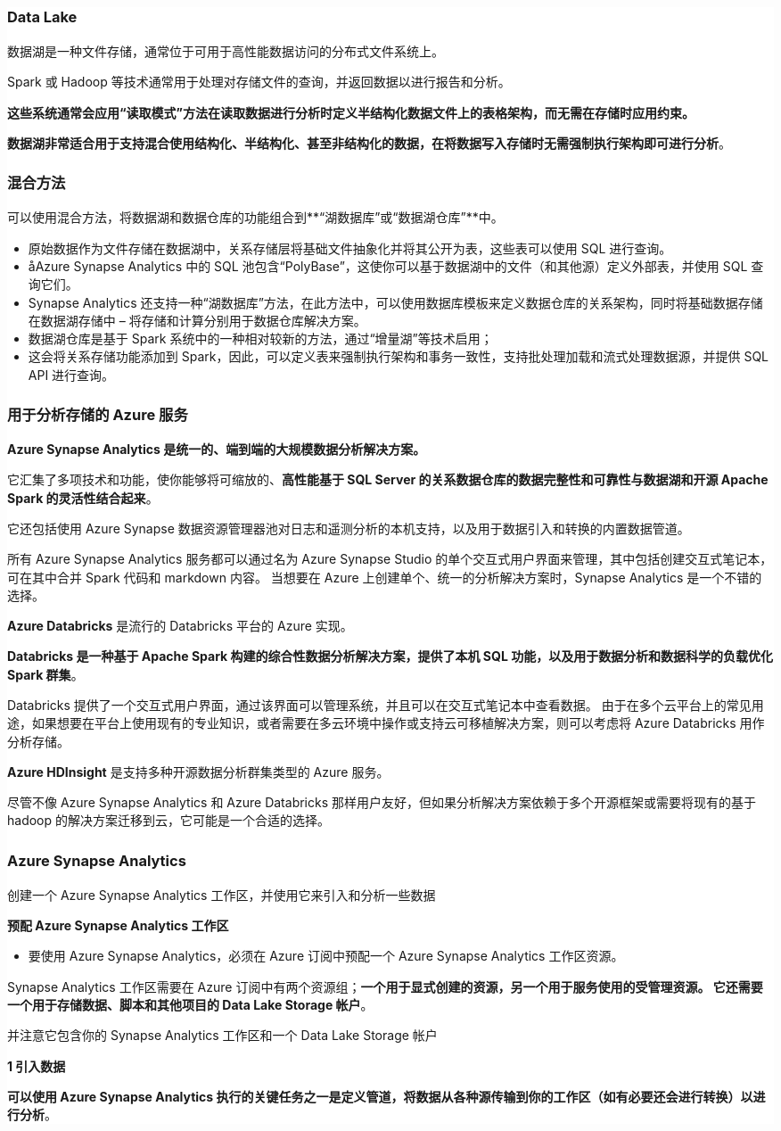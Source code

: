 ### **Data Lake**

数据湖是一种文件存储，通常位于可用于高性能数据访问的分布式文件系统上。

Spark 或 Hadoop 等技术通常用于处理对存储文件的查询，并返回数据以进行报告和分析。

**这些系统通常会应用“读取模式”方法在读取数据进行分析时定义半结构化数据文件上的表格架构，而无需在存储时应用约束。**

**数据湖非常适合用于支持混合使用结构化、半结构化、甚至非结构化的数据，在将数据写入存储时无需强制执行架构即可进行分析**。

### **混合方法**

可以使用混合方法，将数据湖和数据仓库的功能组合到**“湖数据库”或“数据湖仓库”**中。

* 原始数据作为文件存储在数据湖中，关系存储层将基础文件抽象化并将其公开为表，这些表可以使用 SQL 进行查询。
* åAzure Synapse Analytics 中的 SQL 池包含“PolyBase”，这使你可以基于数据湖中的文件（和其他源）定义外部表，并使用 SQL 查询它们。
* Synapse Analytics 还支持一种“湖数据库”方法，在此方法中，可以使用数据库模板来定义数据仓库的关系架构，同时将基础数据存储在数据湖存储中 – 将存储和计算分别用于数据仓库解决方案。
* 数据湖仓库是基于 Spark 系统中的一种相对较新的方法，通过“增量湖”等技术启用；
* 这会将关系存储功能添加到 Spark，因此，可以定义表来强制执行架构和事务一致性，支持批处理加载和流式处理数据源，并提供 SQL API 进行查询。

### **用于分析存储的 Azure 服务**

**Azure Synapse Analytics 是统一的、端到端的大规模数据分析解决方案。**

它汇集了多项技术和功能，使你能够将可缩放的、**高性能基于 SQL Server 的关系数据仓库的数据完整性和可靠性与数据湖和开源 Apache Spark 的灵活性结合起来**。

它还包括使用 Azure Synapse 数据资源管理器池对日志和遥测分析的本机支持，以及用于数据引入和转换的内置数据管道。

所有 Azure Synapse Analytics 服务都可以通过名为 Azure Synapse Studio 的单个交互式用户界面来管理，其中包括创建交互式笔记本，可在其中合并 Spark 代码和 markdown 内容。 当想要在 Azure 上创建单个、统一的分析解决方案时，Synapse Analytics 是一个不错的选择。

**Azure Databricks** 是流行的 Databricks 平台的 Azure 实现。

**Databricks 是一种基于 Apache Spark 构建的综合性数据分析解决方案，提供了本机 SQL 功能，以及用于数据分析和数据科学的负载优化 Spark 群集**。

Databricks 提供了一个交互式用户界面，通过该界面可以管理系统，并且可以在交互式笔记本中查看数据。 由于在多个云平台上的常见用途，如果想要在平台上使用现有的专业知识，或者需要在多云环境中操作或支持云可移植解决方案，则可以考虑将 Azure Databricks 用作分析存储。

**Azure HDInsight** 是支持多种开源数据分析群集类型的 Azure 服务。

尽管不像 Azure Synapse Analytics 和 Azure Databricks 那样用户友好，但如果分析解决方案依赖于多个开源框架或需要将现有的基于 hadoop 的解决方案迁移到云，它可能是一个合适的选择。

### **Azure Synapse Analytics**

创建一个 Azure Synapse Analytics 工作区，并使用它来引入和分析一些数据

**预配 Azure Synapse Analytics 工作区**

* 要使用 Azure Synapse Analytics，必须在 Azure 订阅中预配一个 Azure Synapse Analytics 工作区资源。

Synapse Analytics 工作区需要在 Azure 订阅中有两个资源组；**一个用于显式创建的资源，另一个用于服务使用的受管理资源。 它还需要一个用于存储数据、脚本和其他项目的 Data Lake Storage 帐户**。

并注意它包含你的 Synapse Analytics 工作区和一个 Data Lake Storage 帐户

**1 引入数据**

**可以使用 Azure Synapse Analytics 执行的关键任务之一是定义管道，将数据从各种源传输到你的工作区（如有必要还会进行转换）以进行分析**。
